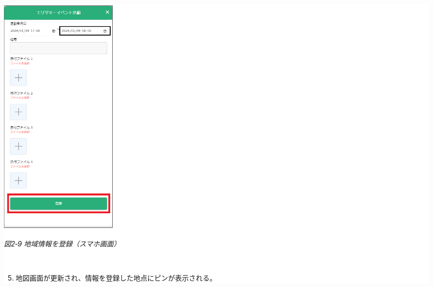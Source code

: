 <img src="../resources/userMan/image310.png" style="width:2.29167in;height:4.75in" />

*図2‑9 地域情報を登録（スマホ画面）*

<br>

5. 地図画面が更新され、情報を登録した地点にピンが表示される。
